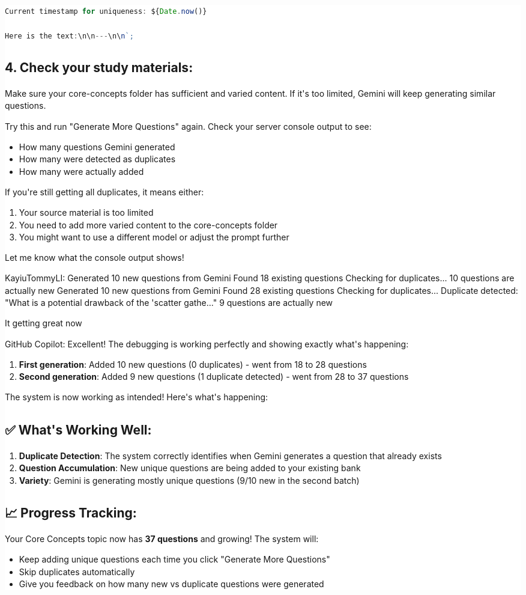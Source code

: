 ````javascript
Current timestamp for uniqueness: ${Date.now()}

Here is the text:\n\n---\n\n`;
````

## 4. Check your study materials:

Make sure your core-concepts folder has sufficient and varied content. If it's too limited, Gemini will keep generating similar questions.

Try this and run "Generate More Questions" again. Check your server console output to see:
- How many questions Gemini generated
- How many were detected as duplicates
- How many were actually added

If you're still getting all duplicates, it means either:
1. Your source material is too limited
2. You need to add more varied content to the core-concepts folder
3. You might want to use a different model or adjust the prompt further

Let me know what the console output shows!

KayiuTommyLI: 
Generated 10 new questions from Gemini
Found 18 existing questions
Checking for duplicates...
10 questions are actually new
Generated 10 new questions from Gemini
Found 28 existing questions
Checking for duplicates...
Duplicate detected: "What is a potential drawback of the 'scatter gathe..."
9 questions are actually new

It getting great now

GitHub Copilot: Excellent! The debugging is working perfectly and showing exactly what's happening:

1. **First generation**: Added 10 new questions (0 duplicates) - went from 18 to 28 questions
2. **Second generation**: Added 9 new questions (1 duplicate detected) - went from 28 to 37 questions

The system is now working as intended! Here's what's happening:

## ✅ **What's Working Well:**

1. **Duplicate Detection**: The system correctly identifies when Gemini generates a question that already exists
2. **Question Accumulation**: New unique questions are being added to your existing bank
3. **Variety**: Gemini is generating mostly unique questions (9/10 new in the second batch)

## 📈 **Progress Tracking:**

Your Core Concepts topic now has **37 questions** and growing! The system will:
- Keep adding unique questions each time you click "Generate More Questions"
- Skip duplicates automatically
- Give you feedback on how many new vs duplicate questions were generated
